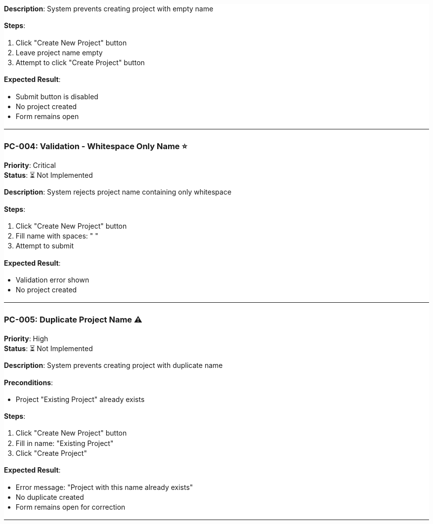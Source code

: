 **Description**: System prevents creating project with empty name

**Steps**:

1. Click "Create New Project" button
2. Leave project name empty
3. Attempt to click "Create Project" button

**Expected Result**:

- Submit button is disabled
- No project created
- Form remains open

---

### PC-004: Validation - Whitespace Only Name ⭐

**Priority**: Critical  
**Status**: ⏳ Not Implemented

**Description**: System rejects project name containing only whitespace

**Steps**:

1. Click "Create New Project" button
2. Fill name with spaces: " "
3. Attempt to submit

**Expected Result**:

- Validation error shown
- No project created

---

### PC-005: Duplicate Project Name ⚠️

**Priority**: High  
**Status**: ⏳ Not Implemented

**Description**: System prevents creating project with duplicate name

**Preconditions**:

- Project "Existing Project" already exists

**Steps**:

1. Click "Create New Project" button
2. Fill in name: "Existing Project"
3. Click "Create Project"

**Expected Result**:

- Error message: "Project with this name already exists"
- No duplicate created
- Form remains open for correction

---
